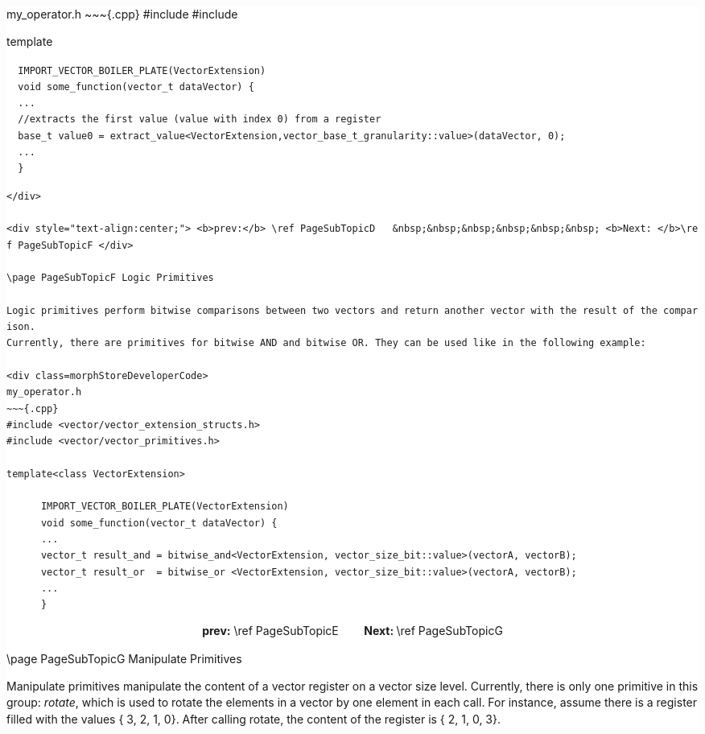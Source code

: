 <div class=morphStoreDeveloperCode>
my_operator.h
~~~{.cpp}
#include <vector/vector_extension_structs.h>
#include <vector/vector_primitives.h>

template<class VectorExtension>

      IMPORT_VECTOR_BOILER_PLATE(VectorExtension)
      void some_function(vector_t dataVector) {
      ...
      //extracts the first value (value with index 0) from a register
      base_t value0 = extract_value<VectorExtension,vector_base_t_granularity::value>(dataVector, 0);
      ...
      }
~~~
</div>     

<div style="text-align:center;"> <b>prev:</b> \ref PageSubTopicD   &nbsp;&nbsp;&nbsp;&nbsp;&nbsp;&nbsp; <b>Next: </b>\ref PageSubTopicF </div>

\page PageSubTopicF Logic Primitives 

Logic primitives perform bitwise comparisons between two vectors and return another vector with the result of the comparison. 
Currently, there are primitives for bitwise AND and bitwise OR. They can be used like in the following example:

<div class=morphStoreDeveloperCode>
my_operator.h
~~~{.cpp}
#include <vector/vector_extension_structs.h>
#include <vector/vector_primitives.h>

template<class VectorExtension>

      IMPORT_VECTOR_BOILER_PLATE(VectorExtension)
      void some_function(vector_t dataVector) {
      ...
      vector_t result_and = bitwise_and<VectorExtension, vector_size_bit::value>(vectorA, vectorB);
      vector_t result_or  = bitwise_or <VectorExtension, vector_size_bit::value>(vectorA, vectorB);
      ...
      }
~~~
</div>     
               

<div style="text-align:center;"> <b>prev:</b> \ref PageSubTopicE   &nbsp;&nbsp;&nbsp;&nbsp;&nbsp;&nbsp; <b>Next: </b>\ref PageSubTopicG </div>

\page PageSubTopicG Manipulate Primitives 

Manipulate primitives manipulate the content of a vector register on a vector size level.
Currently, there is only one primitive in this group: <i>rotate</i>, which is used to rotate the elements in a vector by one element in each call.
For instance, assume there is a register filled with the values { 3, 2, 1, 0}. After calling rotate, the content of the register is { 2, 1, 0, 3}.
